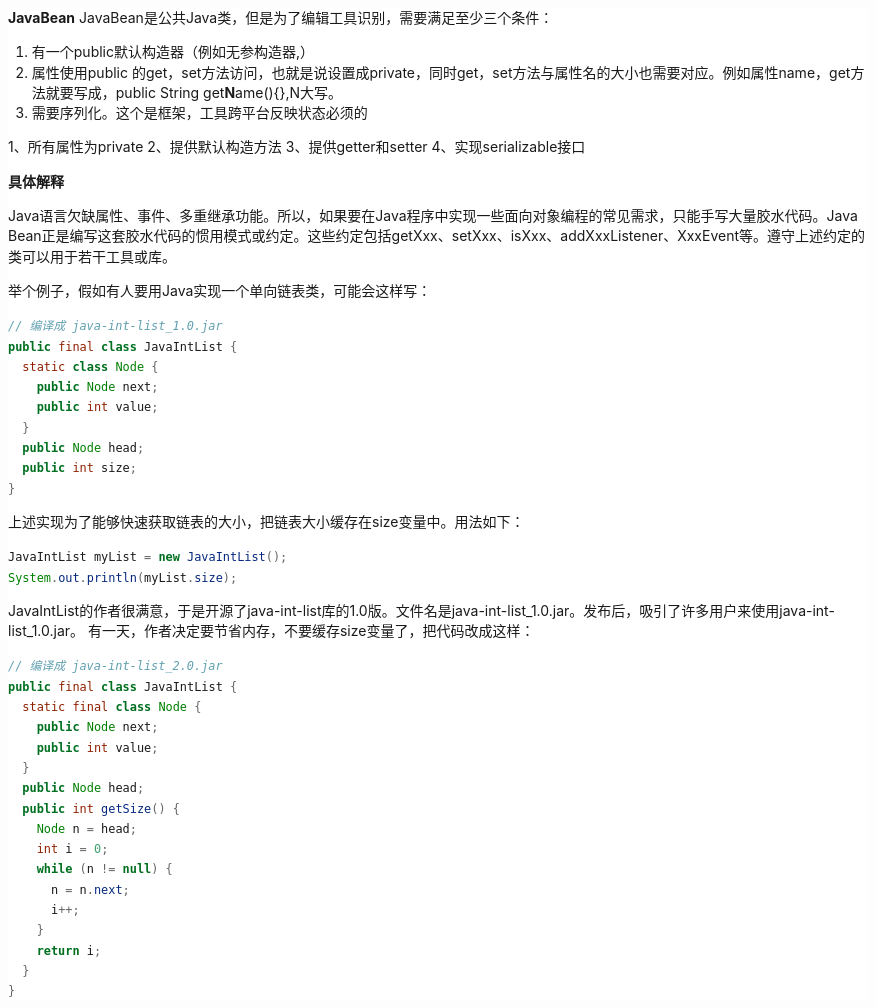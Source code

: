 
**JavaBean**
JavaBean是公共Java类，但是为了编辑工具识别，需要满足至少三个条件：

1. 有一个public默认构造器（例如无参构造器,）
2. 属性使用public 的get，set方法访问，也就是说设置成private，同时get，set方法与属性名的大小也需要对应。例如属性name，get方法就要写成，public String get**N**ame(){},N大写。
3. 需要序列化。这个是框架，工具跨平台反映状态必须的



1、所有属性为private
2、提供默认构造方法
3、提供getter和setter
4、实现serializable接口

**具体解释**

Java语言欠缺属性、事件、多重继承功能。所以，如果要在Java程序中实现一些面向对象编程的常见需求，只能手写大量胶水代码。Java Bean正是编写这套胶水代码的惯用模式或约定。这些约定包括getXxx、setXxx、isXxx、addXxxListener、XxxEvent等。遵守上述约定的类可以用于若干工具或库。

举个例子，假如有人要用Java实现一个单向链表类，可能会这样写：

```java
// 编译成 java-int-list_1.0.jar
public final class JavaIntList {
  static class Node {
    public Node next;
    public int value;
  }
  public Node head;
  public int size;
}
```

上述实现为了能够快速获取链表的大小，把链表大小缓存在size变量中。用法如下：

```java
JavaIntList myList = new JavaIntList();
System.out.println(myList.size);
```

JavaIntList的作者很满意，于是开源了java-int-list库的1.0版。文件名是java-int-list_1.0.jar。发布后，吸引了许多用户来使用java-int-list_1.0.jar。
有一天，作者决定要节省内存，不要缓存size变量了，把代码改成这样：

```java
// 编译成 java-int-list_2.0.jar
public final class JavaIntList {
  static final class Node {
    public Node next;
    public int value;
  }
  public Node head;
  public int getSize() {
    Node n = head;
    int i = 0;
    while (n != null) {
      n = n.next;
      i++;
    }
    return i;
  }
}
```
